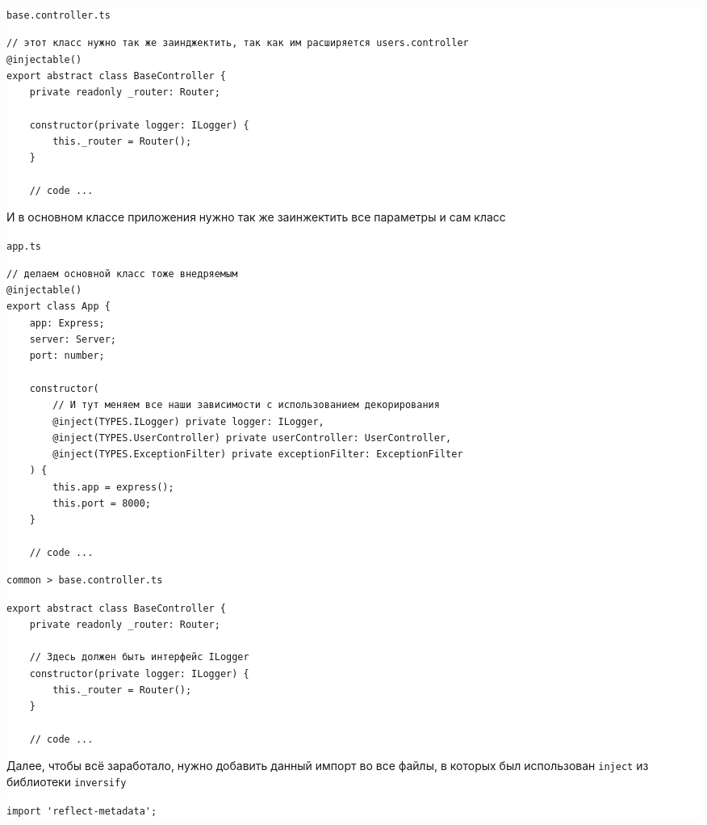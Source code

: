 `base.controller.ts`
```TS
// этот класс нужно так же заинджектить, так как им расширяется users.controller
@injectable()
export abstract class BaseController {
	private readonly _router: Router;

	constructor(private logger: ILogger) {
		this._router = Router();
	}

	// code ...
```

И в основном классе приложения нужно так же заинжектить все параметры и сам класс

`app.ts`
```TS
// делаем основной класс тоже внедряемым
@injectable()
export class App {
	app: Express;
	server: Server;
	port: number;

	constructor(
		// И тут меняем все наши зависимости с использованием декорирования
		@inject(TYPES.ILogger) private logger: ILogger,
		@inject(TYPES.UserController) private userController: UserController,
		@inject(TYPES.ExceptionFilter) private exceptionFilter: ExceptionFilter
	) {
		this.app = express();
		this.port = 8000;
	}

	// code ...
```

`common > base.controller.ts`
```TS
export abstract class BaseController {
	private readonly _router: Router;

	// Здесь должен быть интерфейс ILogger
	constructor(private logger: ILogger) {
		this._router = Router();
	}

	// code ...
```

Далее, чтобы всё заработало, нужно добавить данный импорт во все файлы, в которых был использован `inject` из библиотеки `inversify` 

```TS
import 'reflect-metadata';
```
